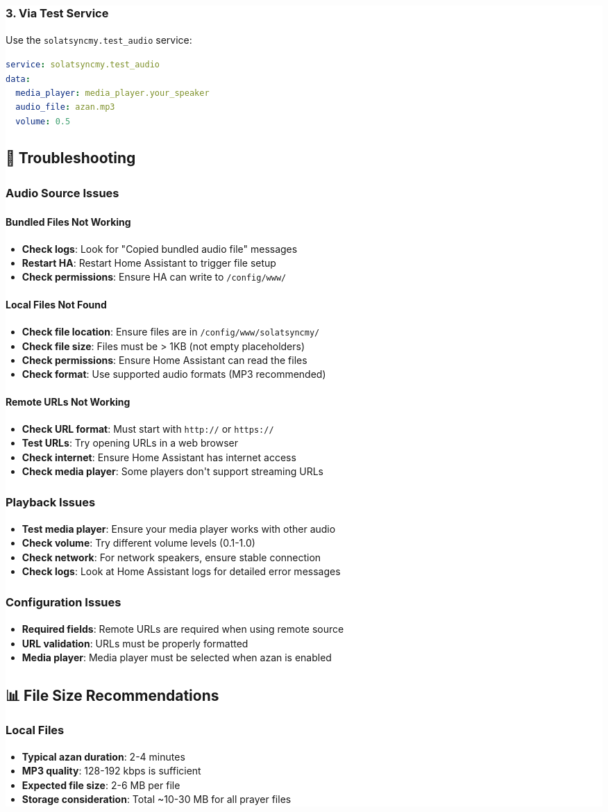 ### 3. Via Test Service
Use the `solatsyncmy.test_audio` service:

```yaml
service: solatsyncmy.test_audio
data:
  media_player: media_player.your_speaker
  audio_file: azan.mp3
  volume: 0.5
```

## 🚨 Troubleshooting

### Audio Source Issues

#### Bundled Files Not Working
- **Check logs**: Look for "Copied bundled audio file" messages
- **Restart HA**: Restart Home Assistant to trigger file setup
- **Check permissions**: Ensure HA can write to `/config/www/`

#### Local Files Not Found
- **Check file location**: Ensure files are in `/config/www/solatsyncmy/`
- **Check file size**: Files must be > 1KB (not empty placeholders)
- **Check permissions**: Ensure Home Assistant can read the files
- **Check format**: Use supported audio formats (MP3 recommended)

#### Remote URLs Not Working
- **Check URL format**: Must start with `http://` or `https://`
- **Test URLs**: Try opening URLs in a web browser
- **Check internet**: Ensure Home Assistant has internet access
- **Check media player**: Some players don't support streaming URLs

### Playback Issues
- **Test media player**: Ensure your media player works with other audio
- **Check volume**: Try different volume levels (0.1-1.0)
- **Check network**: For network speakers, ensure stable connection
- **Check logs**: Look at Home Assistant logs for detailed error messages

### Configuration Issues
- **Required fields**: Remote URLs are required when using remote source
- **URL validation**: URLs must be properly formatted
- **Media player**: Media player must be selected when azan is enabled

## 📊 File Size Recommendations

### Local Files
- **Typical azan duration**: 2-4 minutes
- **MP3 quality**: 128-192 kbps is sufficient
- **Expected file size**: 2-6 MB per file
- **Storage consideration**: Total ~10-30 MB for all prayer files
